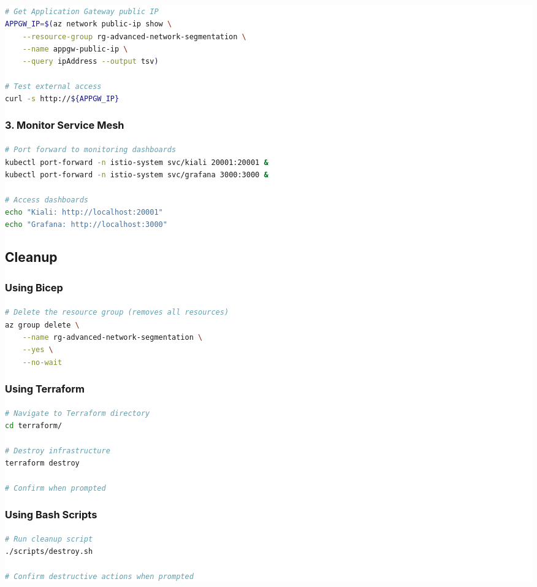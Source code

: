 ```bash
# Get Application Gateway public IP
APPGW_IP=$(az network public-ip show \
    --resource-group rg-advanced-network-segmentation \
    --name appgw-public-ip \
    --query ipAddress --output tsv)

# Test external access
curl -s http://${APPGW_IP}
```

### 3. Monitor Service Mesh

```bash
# Port forward to monitoring dashboards
kubectl port-forward -n istio-system svc/kiali 20001:20001 &
kubectl port-forward -n istio-system svc/grafana 3000:3000 &

# Access dashboards
echo "Kiali: http://localhost:20001"
echo "Grafana: http://localhost:3000"
```

## Cleanup

### Using Bicep

```bash
# Delete the resource group (removes all resources)
az group delete \
    --name rg-advanced-network-segmentation \
    --yes \
    --no-wait
```

### Using Terraform

```bash
# Navigate to Terraform directory
cd terraform/

# Destroy infrastructure
terraform destroy

# Confirm when prompted
```

### Using Bash Scripts

```bash
# Run cleanup script
./scripts/destroy.sh

# Confirm destructive actions when prompted
```
